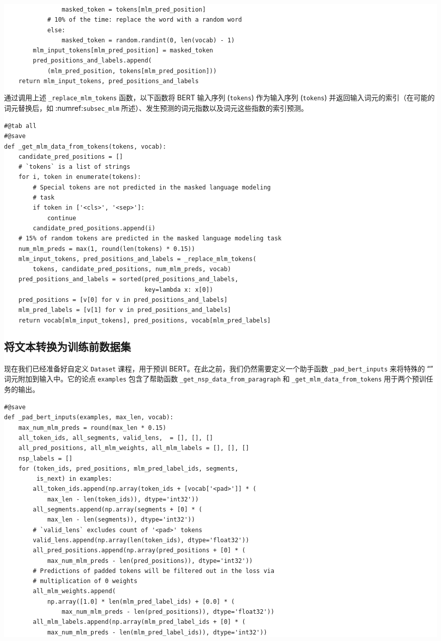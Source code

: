 ```{.python .input}
                masked_token = tokens[mlm_pred_position]
            # 10% of the time: replace the word with a random word
            else:
                masked_token = random.randint(0, len(vocab) - 1)
        mlm_input_tokens[mlm_pred_position] = masked_token
        pred_positions_and_labels.append(
            (mlm_pred_position, tokens[mlm_pred_position]))
    return mlm_input_tokens, pred_positions_and_labels
```

通过调用上述 `_replace_mlm_tokens` 函数，以下函数将 BERT 输入序列 (`tokens`) 作为输入序列 (`tokens`) 并返回输入词元的索引（在可能的词元替换后，如 :numref:`subsec_mlm` 所述）、发生预测的词元指数以及词元这些指数的索引预测。

```{.python .input}
#@tab all
#@save
def _get_mlm_data_from_tokens(tokens, vocab):
    candidate_pred_positions = []
    # `tokens` is a list of strings
    for i, token in enumerate(tokens):
        # Special tokens are not predicted in the masked language modeling
        # task
        if token in ['<cls>', '<sep>']:
            continue
        candidate_pred_positions.append(i)
    # 15% of random tokens are predicted in the masked language modeling task
    num_mlm_preds = max(1, round(len(tokens) * 0.15))
    mlm_input_tokens, pred_positions_and_labels = _replace_mlm_tokens(
        tokens, candidate_pred_positions, num_mlm_preds, vocab)
    pred_positions_and_labels = sorted(pred_positions_and_labels,
                                       key=lambda x: x[0])
    pred_positions = [v[0] for v in pred_positions_and_labels]
    mlm_pred_labels = [v[1] for v in pred_positions_and_labels]
    return vocab[mlm_input_tokens], pred_positions, vocab[mlm_pred_labels]
```

## 将文本转换为训练前数据集

现在我们已经准备好自定义 `Dataset` 课程，用于预训 BERT。在此之前，我们仍然需要定义一个助手函数 `_pad_bert_inputs` 来将特殊的 “<mask>” 词元附加到输入中。它的论点 `examples` 包含了帮助函数 `_get_nsp_data_from_paragraph` 和 `_get_mlm_data_from_tokens` 用于两个预训任务的输出。

```{.python .input}
#@save
def _pad_bert_inputs(examples, max_len, vocab):
    max_num_mlm_preds = round(max_len * 0.15)
    all_token_ids, all_segments, valid_lens,  = [], [], []
    all_pred_positions, all_mlm_weights, all_mlm_labels = [], [], []
    nsp_labels = []
    for (token_ids, pred_positions, mlm_pred_label_ids, segments,
         is_next) in examples:
        all_token_ids.append(np.array(token_ids + [vocab['<pad>']] * (
            max_len - len(token_ids)), dtype='int32'))
        all_segments.append(np.array(segments + [0] * (
            max_len - len(segments)), dtype='int32'))
        # `valid_lens` excludes count of '<pad>' tokens
        valid_lens.append(np.array(len(token_ids), dtype='float32'))
        all_pred_positions.append(np.array(pred_positions + [0] * (
            max_num_mlm_preds - len(pred_positions)), dtype='int32'))
        # Predictions of padded tokens will be filtered out in the loss via
        # multiplication of 0 weights
        all_mlm_weights.append(
            np.array([1.0] * len(mlm_pred_label_ids) + [0.0] * (
                max_num_mlm_preds - len(pred_positions)), dtype='float32'))
        all_mlm_labels.append(np.array(mlm_pred_label_ids + [0] * (
            max_num_mlm_preds - len(mlm_pred_label_ids)), dtype='int32'))
```